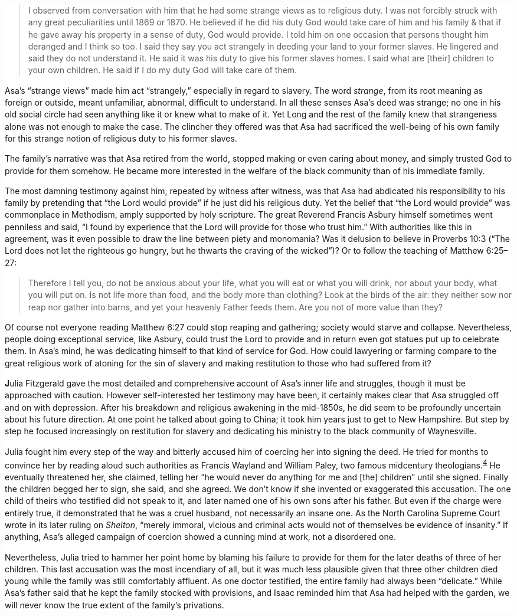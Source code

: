 <blockquote><p>I observed from conversation with him that he had some strange views as to religious duty. I was not forcibly struck with any great peculiarities until 1869 or 1870. He believed if he did his duty God would take care of him and his family &amp; that if he gave away his property in a sense of duty, God would provide. I told him on one occasion that persons thought him deranged and I think so too. I said they say you act strangely in deeding your land to your former slaves. He lingered and said they do not understand it. He said it was his duty to give his former slaves homes. I said what are [their] children to your own children. He said if I do my duty God will take care of them.</p> </blockquote>
<p>Asa&rsquo;s &ldquo;strange views&rdquo; made him act &ldquo;strangely,&rdquo; especially in regard to slavery. The word <em>strange</em>, from its root meaning as foreign or outside, meant unfamiliar, abnormal, difficult to understand. In all these senses Asa&rsquo;s deed was strange; no one in his old social circle had seen anything like it or knew what to make of it. Yet Long and the rest of the family knew that strangeness alone was not enough to make the case. The clincher they offered was that Asa had sacrificed the well-being of his own family for this strange notion of religious duty to his former slaves.</p>
<p>The family&rsquo;s narrative was that Asa retired from the world, stopped making or even caring about money, and simply trusted God to provide for them somehow. He became more interested in the welfare of the black community than of his immediate family.</p>
<p>The most damning testimony against him, repeated by witness after witness, was that Asa had abdicated his responsibility to his family by pretending that &ldquo;the Lord would provide&rdquo; if he just did his religious duty. Yet the belief that &ldquo;the Lord would provide&rdquo; was commonplace in Methodism, amply supported by holy scripture. The great Reverend Francis Asbury himself sometimes went penniless and said, &ldquo;I found by experience that the Lord will provide for those who trust him.&rdquo; With authorities like this in agreement, was it even possible to draw the line between piety and monomania? Was it delusion to believe in Proverbs 10:3 (&ldquo;The Lord does not let the righteous go hungry, but he thwarts the craving of the wicked&rdquo;)? Or to follow the teaching of Matthew 6:25&ndash;27:</p>
<blockquote><p>Therefore I tell you, do not be anxious about your life, what you will eat or what you will drink, nor about your body, what you will put on. Is not life more than food, and the body more than clothing? Look at the birds of the air: they neither sow nor reap nor gather into barns, and yet your heavenly Father feeds them. Are you not of more value than they?</p> </blockquote>
<p>Of course not everyone reading Matthew 6:27 could stop reaping and gathering; society would starve and collapse. Nevertheless, people doing exceptional service, like Asbury, could trust the Lord to provide and in return even got statues put up to celebrate them. In Asa&rsquo;s mind, he was dedicating himself to that kind of service for God. How could lawyering or farming compare to the great religious work of atoning for the sin of slavery and making restitution to those who had suffered from it?</p>
<p><strong>J</strong>ulia Fitzgerald gave the most detailed and comprehensive account of Asa&rsquo;s inner life and struggles, though it must be approached with caution. However self-interested her testimony may have been, it certainly makes clear that Asa struggled off and on with depression. After his breakdown and religious awakening in the mid-1850s, he did seem to be profoundly uncertain about his future direction. At one point he talked about going to China; it took him years just to get to New Hampshire. But step by step he focused increasingly on restitution for slavery and dedicating his ministry to the black community of Waynesville.</p>
<p>Julia fought him every step of the way and bitterly accused him of coercing her into signing the deed. He tried for months to convince her by reading aloud such authorities as Francis Wayland and William Paley, two famous midcentury theologians.<sup><a href="https://www.laphamsquarterly.org/roundtable/personal-act-reparation">4</a></sup> He eventually threatened her, she claimed, telling her &ldquo;he would never do anything for me and [the] children&rdquo; until she signed. Finally the children begged her to sign, she said, and she agreed. We don&rsquo;t know if she invented or exaggerated this accusation. The one child of theirs who testified did not speak to it, and later named one of his own sons after his father. But even if the charge were entirely true, it demonstrated that he was a cruel husband, not necessarily an insane one. As the North Carolina Supreme Court wrote in its later ruling on <em>Shelton</em>, &ldquo;merely immoral, vicious and criminal acts would not of themselves be evidence of insanity.&rdquo; If anything, Asa&rsquo;s alleged campaign of coercion showed a cunning mind at work, not a disordered one.</p>
<p>Nevertheless, Julia tried to hammer her point home by blaming his failure to provide for them for the later deaths of three of her children. This last accusation was the most incendiary of all, but it was much less plausible given that three other children died young while the family was still comfortably affluent. As one doctor testified, the entire family had always been &ldquo;delicate.&rdquo; While Asa&rsquo;s father said that he kept the family stocked with provisions, and Isaac reminded him that Asa had helped with the garden, we will never know the true extent of the family&rsquo;s privations.</p>